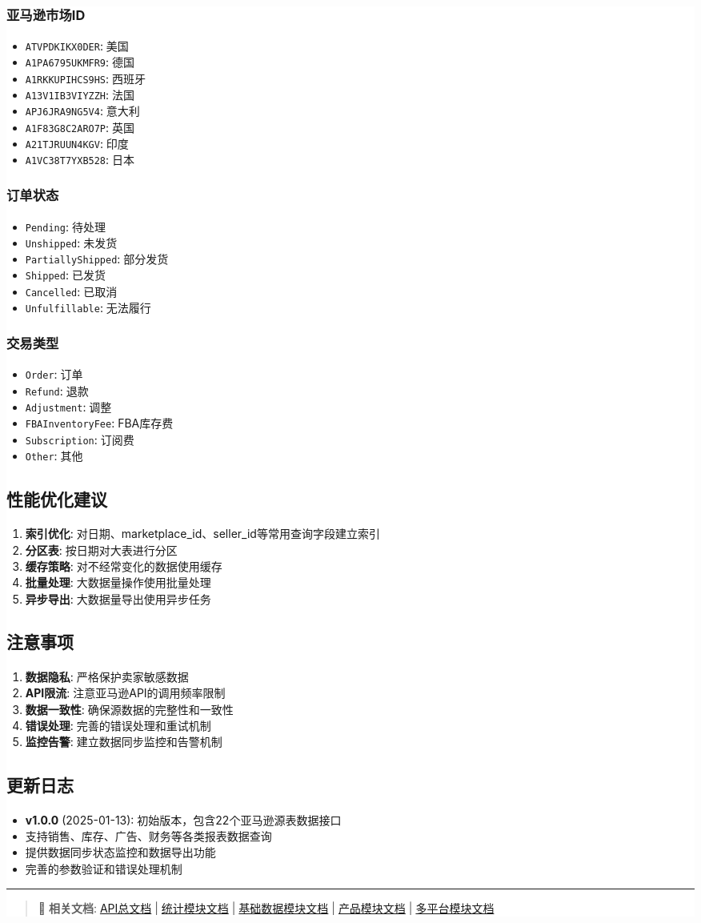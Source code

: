 ### 亚马逊市场ID
- `ATVPDKIKX0DER`: 美国
- `A1PA6795UKMFR9`: 德国
- `A1RKKUPIHCS9HS`: 西班牙
- `A13V1IB3VIYZZH`: 法国
- `APJ6JRA9NG5V4`: 意大利
- `A1F83G8C2ARO7P`: 英国
- `A21TJRUUN4KGV`: 印度
- `A1VC38T7YXB528`: 日本

### 订单状态
- `Pending`: 待处理
- `Unshipped`: 未发货
- `PartiallyShipped`: 部分发货
- `Shipped`: 已发货
- `Cancelled`: 已取消
- `Unfulfillable`: 无法履行

### 交易类型
- `Order`: 订单
- `Refund`: 退款
- `Adjustment`: 调整
- `FBAInventoryFee`: FBA库存费
- `Subscription`: 订阅费
- `Other`: 其他

## 性能优化建议

1. **索引优化**: 对日期、marketplace_id、seller_id等常用查询字段建立索引
2. **分区表**: 按日期对大表进行分区
3. **缓存策略**: 对不经常变化的数据使用缓存
4. **批量处理**: 大数据量操作使用批量处理
5. **异步导出**: 大数据量导出使用异步任务

## 注意事项

1. **数据隐私**: 严格保护卖家敏感数据
2. **API限流**: 注意亚马逊API的调用频率限制
3. **数据一致性**: 确保源数据的完整性和一致性
4. **错误处理**: 完善的错误处理和重试机制
5. **监控告警**: 建立数据同步监控和告警机制

## 更新日志

- **v1.0.0** (2025-01-13): 初始版本，包含22个亚马逊源表数据接口
- 支持销售、库存、广告、财务等各类报表数据查询
- 提供数据同步状态监控和数据导出功能
- 完善的参数验证和错误处理机制

---

> 📝 **相关文档**: [API总文档](./API_MASTER_DOCUMENTATION.md) | [统计模块文档](./statistics_api.md) | [基础数据模块文档](./base_data_api.md) | [产品模块文档](./product_api.md) | [多平台模块文档](./multi_platform_api.md)